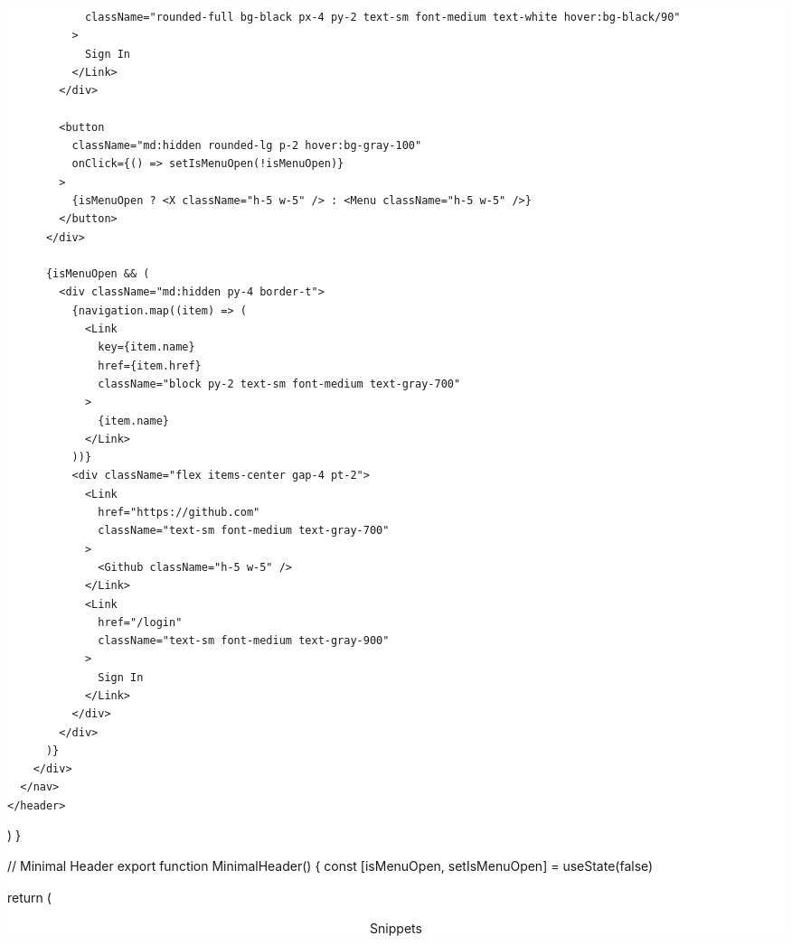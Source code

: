                 className="rounded-full bg-black px-4 py-2 text-sm font-medium text-white hover:bg-black/90"
              >
                Sign In
              </Link>
            </div>

            <button
              className="md:hidden rounded-lg p-2 hover:bg-gray-100"
              onClick={() => setIsMenuOpen(!isMenuOpen)}
            >
              {isMenuOpen ? <X className="h-5 w-5" /> : <Menu className="h-5 w-5" />}
            </button>
          </div>

          {isMenuOpen && (
            <div className="md:hidden py-4 border-t">
              {navigation.map((item) => (
                <Link
                  key={item.name}
                  href={item.href}
                  className="block py-2 text-sm font-medium text-gray-700"
                >
                  {item.name}
                </Link>
              ))}
              <div className="flex items-center gap-4 pt-2">
                <Link
                  href="https://github.com"
                  className="text-sm font-medium text-gray-700"
                >
                  <Github className="h-5 w-5" />
                </Link>
                <Link
                  href="/login"
                  className="text-sm font-medium text-gray-900"
                >
                  Sign In
                </Link>
              </div>
            </div>
          )}
        </div>
      </nav>
    </header>
  )
}

// Minimal Header
export function MinimalHeader() {
  const [isMenuOpen, setIsMenuOpen] = useState(false)

  return (
    <header className="sticky top-0 z-50 w-full bg-white">
      <div className="absolute inset-x-0 top-0 h-px bg-gradient-to-r from-transparent via-gray-200 to-transparent" />
      <nav className="mx-auto max-w-7xl px-6 lg:px-8" aria-label="Main navigation">
        <div className="relative flex h-16 items-center justify-between">
          <Link href="/" className="text-lg font-semibold">
            Snippets
          </Link>

